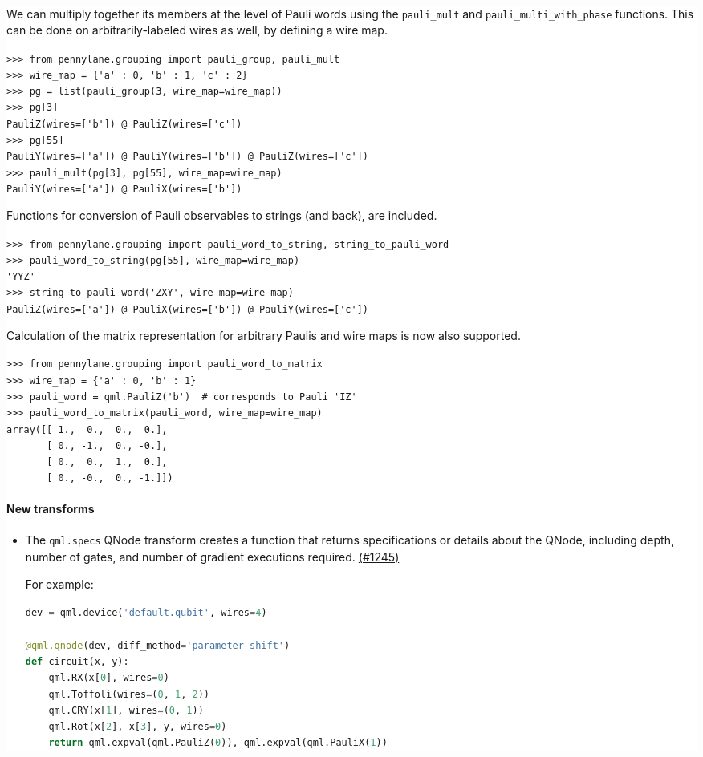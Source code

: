   We can multiply together its members at the level of Pauli words
  using the `pauli_mult` and `pauli_multi_with_phase` functions.
  This can be done on arbitrarily-labeled wires as well, by defining a wire map.

  ```pycon
  >>> from pennylane.grouping import pauli_group, pauli_mult
  >>> wire_map = {'a' : 0, 'b' : 1, 'c' : 2}
  >>> pg = list(pauli_group(3, wire_map=wire_map))
  >>> pg[3]
  PauliZ(wires=['b']) @ PauliZ(wires=['c'])
  >>> pg[55]
  PauliY(wires=['a']) @ PauliY(wires=['b']) @ PauliZ(wires=['c'])
  >>> pauli_mult(pg[3], pg[55], wire_map=wire_map)
  PauliY(wires=['a']) @ PauliX(wires=['b'])
  ```

  Functions for conversion of Pauli observables to strings (and back),
  are included.

  ```pycon
  >>> from pennylane.grouping import pauli_word_to_string, string_to_pauli_word
  >>> pauli_word_to_string(pg[55], wire_map=wire_map)
  'YYZ'
  >>> string_to_pauli_word('ZXY', wire_map=wire_map)
  PauliZ(wires=['a']) @ PauliX(wires=['b']) @ PauliY(wires=['c'])
  ```

  Calculation of the matrix representation for arbitrary Paulis and wire maps is now
  also supported.

  ```pycon
  >>> from pennylane.grouping import pauli_word_to_matrix
  >>> wire_map = {'a' : 0, 'b' : 1}
  >>> pauli_word = qml.PauliZ('b')  # corresponds to Pauli 'IZ'
  >>> pauli_word_to_matrix(pauli_word, wire_map=wire_map)
  array([[ 1.,  0.,  0.,  0.],
         [ 0., -1.,  0., -0.],
         [ 0.,  0.,  1.,  0.],
         [ 0., -0.,  0., -1.]])
  ```

<h4>New transforms</h4>

* The `qml.specs` QNode transform creates a function that returns specifications or
  details about the QNode, including depth, number of gates, and number of
  gradient executions required.
  [(#1245)](https://github.com/PennyLaneAI/pennylane/pull/1245)

  For example:

  ```python
  dev = qml.device('default.qubit', wires=4)

  @qml.qnode(dev, diff_method='parameter-shift')
  def circuit(x, y):
      qml.RX(x[0], wires=0)
      qml.Toffoli(wires=(0, 1, 2))
      qml.CRY(x[1], wires=(0, 1))
      qml.Rot(x[2], x[3], y, wires=0)
      return qml.expval(qml.PauliZ(0)), qml.expval(qml.PauliX(1))
  ```
